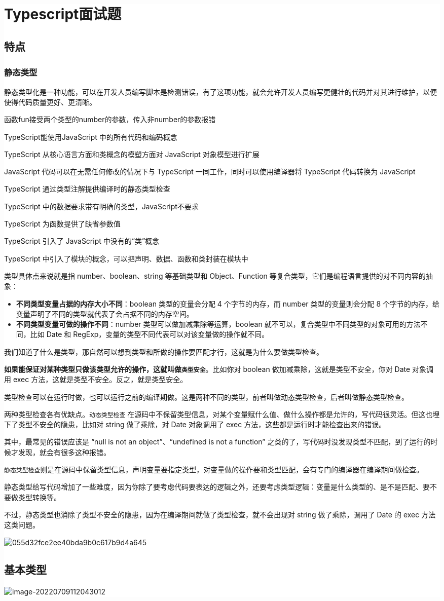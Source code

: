 # Typescript面试题

## 特点

### 静态类型

静态类型化是一种功能，可以在开发人员编写脚本是检测错误，有了这项功能，就会允许开发人员编写更健壮的代码并对其进行维护，以便使得代码质量更好、更清晰。

函数fun接受两个类型的number的参数，传入非number的参数报错

TypeScript能使用JavaScript 中的所有代码和编码概念

TypeScript 从核心语言方面和类概念的模塑方面对 JavaScript 对象模型进行扩展

JavaScript 代码可以在无需任何修改的情况下与 TypeScript 一同工作，同时可以使用编译器将 TypeScript 代码转换为 JavaScript

TypeScript 通过类型注解提供编译时的静态类型检查

TypeScript 中的数据要求带有明确的类型，JavaScript不要求

TypeScript 为函数提供了缺省参数值

TypeScript 引入了 JavaScript 中没有的“类”概念

TypeScript 中引入了模块的概念，可以把声明、数据、函数和类封装在模块中

类型具体点来说就是指 number、boolean、string 等基础类型和 Object、Function 等复合类型，它们是编程语言提供的对不同内容的抽象：

- **不同类型变量占据的内存大小不同**：boolean 类型的变量会分配 4 个字节的内存，而 number 类型的变量则会分配 8 个字节的内存，给变量声明了不同的类型就代表了会占据不同的内存空间。
- **不同类型变量可做的操作不同**：number 类型可以做加减乘除等运算，boolean 就不可以，复合类型中不同类型的对象可用的方法不同，比如 Date 和 RegExp，变量的类型不同代表可以对该变量做的操作就不同。

我们知道了什么是类型，那自然可以想到类型和所做的操作要匹配才行，这就是为什么要做类型检查。

**如果能保证对某种类型只做该类型允许的操作，这就叫做`类型安全`**。比如你对 boolean 做加减乘除，这就是类型不安全，你对 Date 对象调用 exec 方法，这就是类型不安全。反之，就是类型安全。

类型检查可以在运行时做，也可以运行之前的编译期做。这是两种不同的类型，前者叫做动态类型检查，后者叫做静态类型检查。

两种类型检查各有优缺点。`动态类型检查` 在源码中不保留类型信息，对某个变量赋什么值、做什么操作都是允许的，写代码很灵活。但这也埋下了类型不安全的隐患，比如对 string 做了乘除，对 Date 对象调用了 exec 方法，这些都是运行时才能检查出来的错误。

其中，最常见的错误应该是 “null is not an object”、“undefined is not a function” 之类的了，写代码时没发现类型不匹配，到了运行的时候才发现，就会有很多这种报错。

`静态类型检查`则是在源码中保留类型信息，声明变量要指定类型，对变量做的操作要和类型匹配，会有专门的编译器在编译期间做检查。

静态类型给写代码增加了一些难度，因为你除了要考虑代码要表达的逻辑之外，还要考虑类型逻辑：变量是什么类型的、是不是匹配、要不要做类型转换等。

不过，静态类型也消除了类型不安全的隐患，因为在编译期间就做了类型检查，就不会出现对 string 做了乘除，调用了 Date 的 exec 方法这类问题。

![055d32fce2ee40bda9b0c617b9d4a645](https://s2.loli.net/2022/07/09/bvZ8lRuNa6cEthm.png)

## 基本类型

![image-20220709112043012](https://s2.loli.net/2022/07/09/8ucorEPmivK49C7.png)
